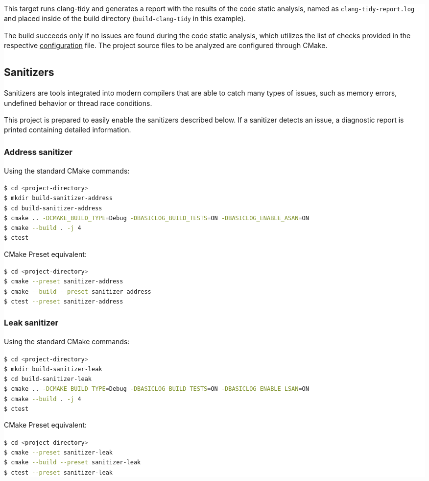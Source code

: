 This target runs clang-tidy and generates a report with the results of the code static analysis, named as `clang-tidy-report.log` and placed inside of the build directory (`build-clang-tidy` in this example).

The build succeeds only if no issues are found during the code static analysis, which utilizes the list of checks provided in the respective [configuration](.clang-tidy) file. The project source files to be analyzed are configured through CMake.

## Sanitizers

Sanitizers are tools integrated into modern compilers that are able to catch many types of issues, such as memory errors, undefined behavior or thread race conditions.

This project is prepared to easily enable the sanitizers described below. If a sanitizer detects an issue, a diagnostic report is printed containing detailed information.

### Address sanitizer

Using the standard CMake commands:

```sh
$ cd <project-directory>
$ mkdir build-sanitizer-address
$ cd build-sanitizer-address
$ cmake .. -DCMAKE_BUILD_TYPE=Debug -DBASICLOG_BUILD_TESTS=ON -DBASICLOG_ENABLE_ASAN=ON
$ cmake --build . -j 4
$ ctest
```

CMake Preset equivalent:

```sh
$ cd <project-directory>
$ cmake --preset sanitizer-address
$ cmake --build --preset sanitizer-address
$ ctest --preset sanitizer-address
```

### Leak sanitizer

Using the standard CMake commands:

```sh
$ cd <project-directory>
$ mkdir build-sanitizer-leak
$ cd build-sanitizer-leak
$ cmake .. -DCMAKE_BUILD_TYPE=Debug -DBASICLOG_BUILD_TESTS=ON -DBASICLOG_ENABLE_LSAN=ON
$ cmake --build . -j 4
$ ctest
```

CMake Preset equivalent:

```sh
$ cd <project-directory>
$ cmake --preset sanitizer-leak
$ cmake --build --preset sanitizer-leak
$ ctest --preset sanitizer-leak
```
